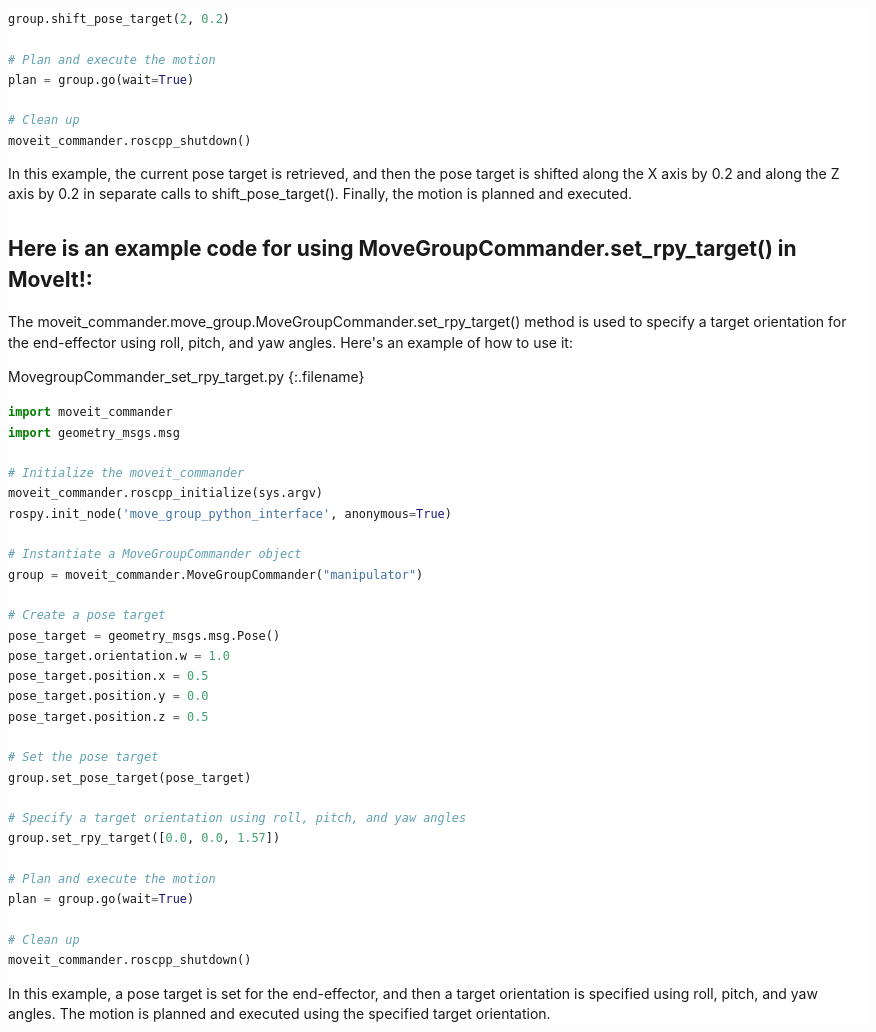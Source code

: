  ```python
group.shift_pose_target(2, 0.2)

# Plan and execute the motion
plan = group.go(wait=True)

# Clean up
moveit_commander.roscpp_shutdown()
```
In this example, the current pose target is retrieved, and then the pose target is shifted along the X axis by 0.2 and along the Z axis by 0.2 in separate calls to shift_pose_target(). Finally, the motion is planned and executed.

## Here is an example code for using MoveGroupCommander.set_rpy_target() in MoveIt!:
The moveit_commander.move_group.MoveGroupCommander.set_rpy_target() method is used to specify a target orientation for the end-effector using roll, pitch, and yaw angles. Here's an example of how to use it:

MovegroupCommander_set_rpy_target.py
{:.filename}
 ```python
import moveit_commander
import geometry_msgs.msg

# Initialize the moveit_commander
moveit_commander.roscpp_initialize(sys.argv)
rospy.init_node('move_group_python_interface', anonymous=True)

# Instantiate a MoveGroupCommander object
group = moveit_commander.MoveGroupCommander("manipulator")

# Create a pose target
pose_target = geometry_msgs.msg.Pose()
pose_target.orientation.w = 1.0
pose_target.position.x = 0.5
pose_target.position.y = 0.0
pose_target.position.z = 0.5

# Set the pose target
group.set_pose_target(pose_target)

# Specify a target orientation using roll, pitch, and yaw angles
group.set_rpy_target([0.0, 0.0, 1.57])

# Plan and execute the motion
plan = group.go(wait=True)

# Clean up
moveit_commander.roscpp_shutdown()
```
In this example, a pose target is set for the end-effector, and then a target orientation is specified using roll, pitch, and yaw angles. The motion is planned and executed using the specified target orientation.
